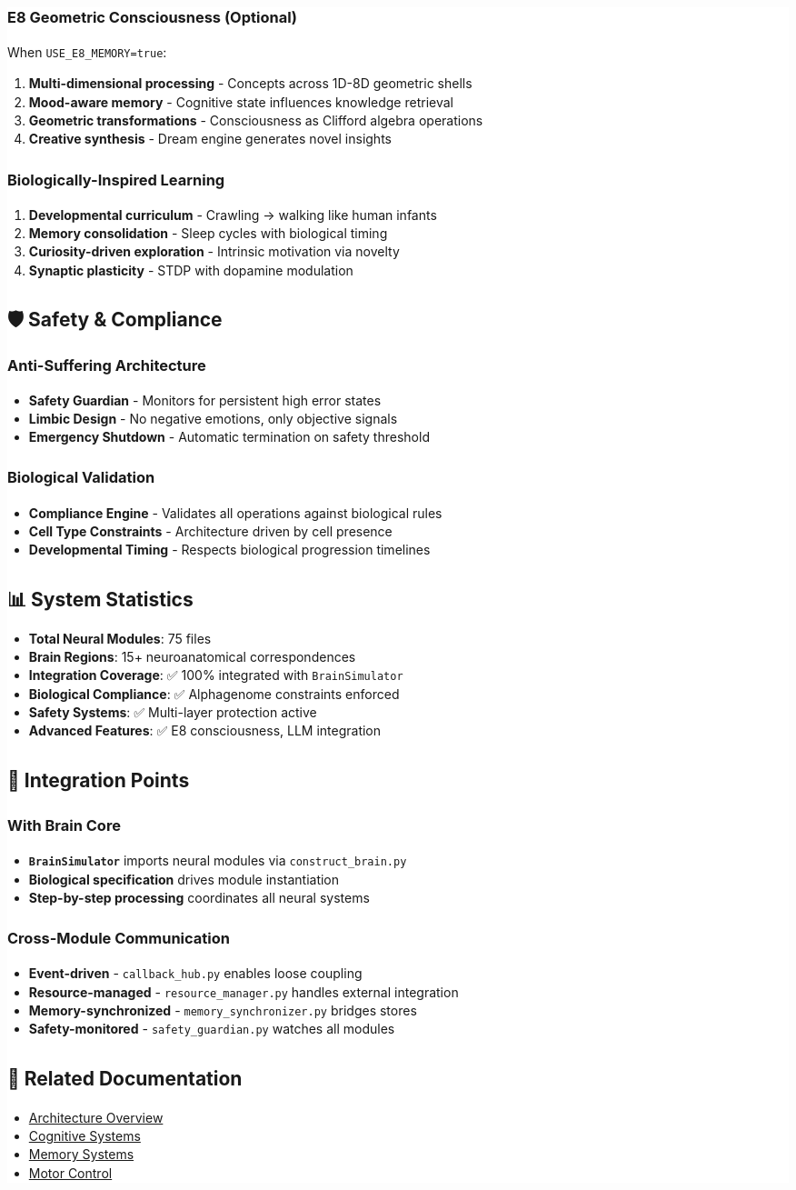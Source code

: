 ### **E8 Geometric Consciousness** (Optional)
When `USE_E8_MEMORY=true`:
1. **Multi-dimensional processing** - Concepts across 1D-8D geometric shells
2. **Mood-aware memory** - Cognitive state influences knowledge retrieval
3. **Geometric transformations** - Consciousness as Clifford algebra operations
4. **Creative synthesis** - Dream engine generates novel insights

### **Biologically-Inspired Learning**
1. **Developmental curriculum** - Crawling → walking like human infants
2. **Memory consolidation** - Sleep cycles with biological timing
3. **Curiosity-driven exploration** - Intrinsic motivation via novelty
4. **Synaptic plasticity** - STDP with dopamine modulation

## 🛡️ **Safety & Compliance**

### **Anti-Suffering Architecture**
- **Safety Guardian** - Monitors for persistent high error states
- **Limbic Design** - No negative emotions, only objective signals
- **Emergency Shutdown** - Automatic termination on safety threshold

### **Biological Validation**
- **Compliance Engine** - Validates all operations against biological rules
- **Cell Type Constraints** - Architecture driven by cell presence
- **Developmental Timing** - Respects biological progression timelines

## 📊 **System Statistics**

- **Total Neural Modules**: 75 files
- **Brain Regions**: 15+ neuroanatomical correspondences
- **Integration Coverage**: ✅ 100% integrated with `BrainSimulator`
- **Biological Compliance**: ✅ Alphagenome constraints enforced
- **Safety Systems**: ✅ Multi-layer protection active
- **Advanced Features**: ✅ E8 consciousness, LLM integration

## 🔗 **Integration Points**

### **With Brain Core**
- **`BrainSimulator`** imports neural modules via `construct_brain.py`
- **Biological specification** drives module instantiation
- **Step-by-step processing** coordinates all neural systems

### **Cross-Module Communication**
- **Event-driven** - `callback_hub.py` enables loose coupling
- **Resource-managed** - `resource_manager.py` handles external integration
- **Memory-synchronized** - `memory_synchronizer.py` bridges stores
- **Safety-monitored** - `safety_guardian.py` watches all modules

## 🔗 **Related Documentation**

- [Architecture Overview](../README.md)
- [Cognitive Systems](cognitive_systems/README.md)
- [Memory Systems](memory/README.md)
- [Motor Control](motor_control/README.md)